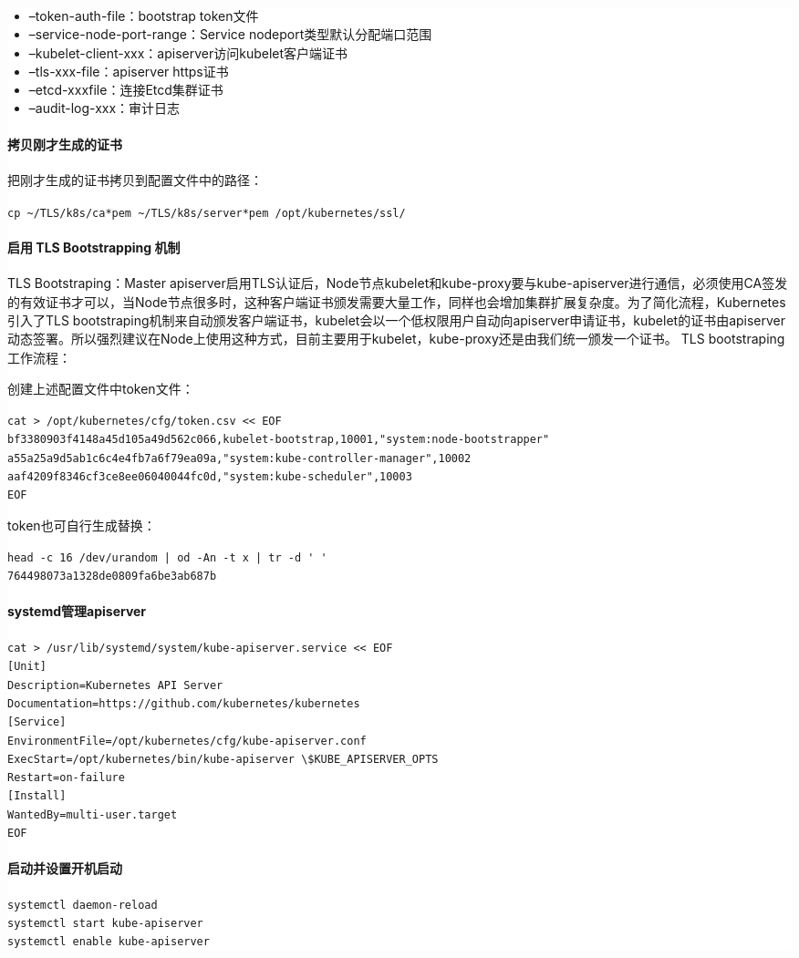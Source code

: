 - –token-auth-file：bootstrap token文件
- –service-node-port-range：Service nodeport类型默认分配端口范围
- –kubelet-client-xxx：apiserver访问kubelet客户端证书
- –tls-xxx-file：apiserver https证书
- –etcd-xxxfile：连接Etcd集群证书
- –audit-log-xxx：审计日志
#### 拷贝刚才生成的证书
把刚才生成的证书拷贝到配置文件中的路径：
```
cp ~/TLS/k8s/ca*pem ~/TLS/k8s/server*pem /opt/kubernetes/ssl/
```
#### 启用 TLS Bootstrapping 机制
TLS Bootstraping：Master apiserver启用TLS认证后，Node节点kubelet和kube-proxy要与kube-apiserver进行通信，必须使用CA签发的有效证书才可以，当Node节点很多时，这种客户端证书颁发需要大量工作，同样也会增加集群扩展复杂度。为了简化流程，Kubernetes引入了TLS bootstraping机制来自动颁发客户端证书，kubelet会以一个低权限用户自动向apiserver申请证书，kubelet的证书由apiserver动态签署。所以强烈建议在Node上使用这种方式，目前主要用于kubelet，kube-proxy还是由我们统一颁发一个证书。
TLS bootstraping 工作流程：
 
创建上述配置文件中token文件：
```
cat > /opt/kubernetes/cfg/token.csv << EOF
bf3380903f4148a45d105a49d562c066,kubelet-bootstrap,10001,"system:node-bootstrapper"
a55a25a9d5ab1c6c4e4fb7a6f79ea09a,"system:kube-controller-manager",10002
aaf4209f8346cf3ce8ee06040044fc0d,"system:kube-scheduler",10003
EOF
```
token也可自行生成替换：
```
head -c 16 /dev/urandom | od -An -t x | tr -d ' '
764498073a1328de0809fa6be3ab687b
```
#### systemd管理apiserver
```
cat > /usr/lib/systemd/system/kube-apiserver.service << EOF
[Unit]
Description=Kubernetes API Server
Documentation=https://github.com/kubernetes/kubernetes
[Service]
EnvironmentFile=/opt/kubernetes/cfg/kube-apiserver.conf
ExecStart=/opt/kubernetes/bin/kube-apiserver \$KUBE_APISERVER_OPTS
Restart=on-failure
[Install]
WantedBy=multi-user.target
EOF
```

#### 启动并设置开机启动
```
systemctl daemon-reload
systemctl start kube-apiserver
systemctl enable kube-apiserver
```
